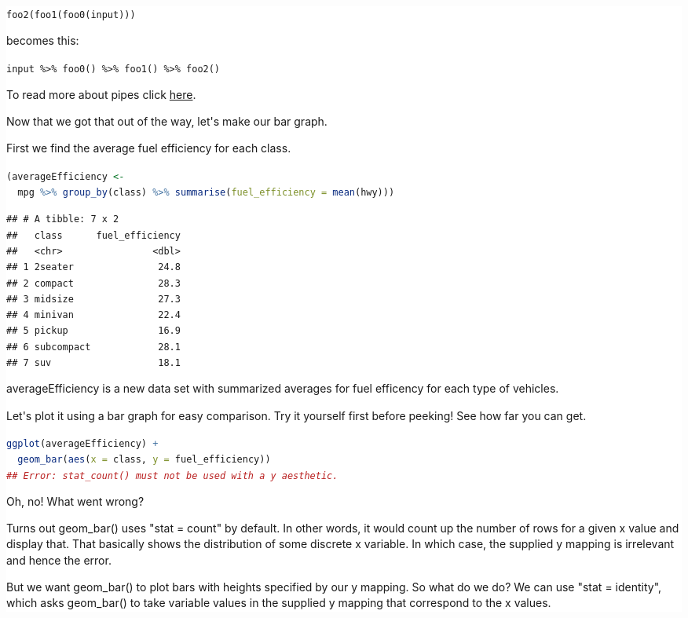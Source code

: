     foo2(foo1(foo0(input)))

becomes this:

    input %>% foo0() %>% foo1() %>% foo2()

To read more about pipes click [here](http://r4ds.had.co.nz/pipes.html).

Now that we got that out of the way, let's make our bar graph.

First we find the average fuel efficiency for each class.

``` r
(averageEfficiency <- 
  mpg %>% group_by(class) %>% summarise(fuel_efficiency = mean(hwy)))
```

    ## # A tibble: 7 x 2
    ##   class      fuel_efficiency
    ##   <chr>                <dbl>
    ## 1 2seater               24.8
    ## 2 compact               28.3
    ## 3 midsize               27.3
    ## 4 minivan               22.4
    ## 5 pickup                16.9
    ## 6 subcompact            28.1
    ## 7 suv                   18.1

averageEfficiency is a new data set with summarized averages for fuel efficency for each type of vehicles.

Let's plot it using a bar graph for easy comparison. Try it yourself first before peeking! See how far you can get.

``` r
ggplot(averageEfficiency) + 
  geom_bar(aes(x = class, y = fuel_efficiency))
## Error: stat_count() must not be used with a y aesthetic.
```

Oh, no! What went wrong?

Turns out geom\_bar() uses "stat = count" by default. In other words, it would count up the number of rows for a given x value and display that. That basically shows the distribution of some discrete x variable. In which case, the supplied y mapping is irrelevant and hence the error.

But we want geom\_bar() to plot bars with heights specified by our y mapping. So what do we do? We can use "stat = identity", which asks geom\_bar() to take variable values in the supplied y mapping that correspond to the x values.
